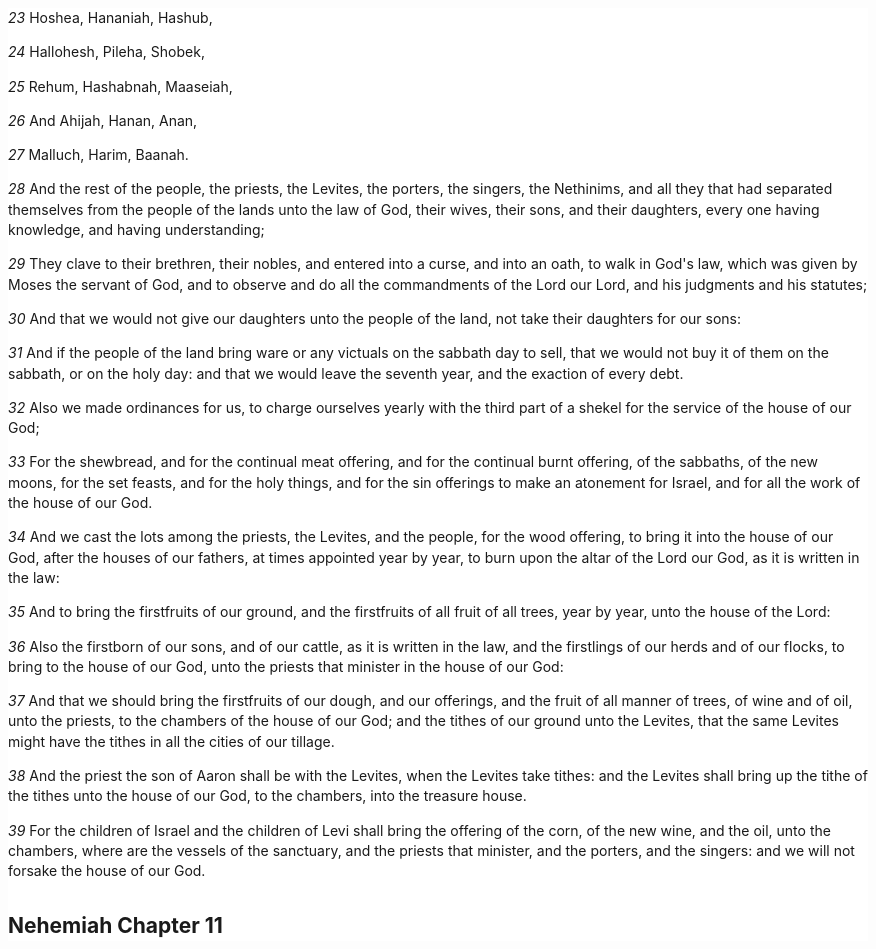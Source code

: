 *23* Hoshea, Hananiah, Hashub,

*24* Hallohesh, Pileha, Shobek,

*25* Rehum, Hashabnah, Maaseiah,

*26* And Ahijah, Hanan, Anan,

*27* Malluch, Harim, Baanah.

*28* And the rest of the people, the priests, the Levites, the porters, the singers, the Nethinims, and all they that had separated themselves from the people of the lands unto the law of God, their wives, their sons, and their daughters, every one having knowledge, and having understanding;

*29* They clave to their brethren, their nobles, and entered into a curse, and into an oath, to walk in God's law, which was given by Moses the servant of God, and to observe and do all the commandments of the Lord our Lord, and his judgments and his statutes;

*30* And that we would not give our daughters unto the people of the land, not take their daughters for our sons:

*31* And if the people of the land bring ware or any victuals on the sabbath day to sell, that we would not buy it of them on the sabbath, or on the holy day: and that we would leave the seventh year, and the exaction of every debt.

*32* Also we made ordinances for us, to charge ourselves yearly with the third part of a shekel for the service of the house of our God;

*33* For the shewbread, and for the continual meat offering, and for the continual burnt offering, of the sabbaths, of the new moons, for the set feasts, and for the holy things, and for the sin offerings to make an atonement for Israel, and for all the work of the house of our God.

*34* And we cast the lots among the priests, the Levites, and the people, for the wood offering, to bring it into the house of our God, after the houses of our fathers, at times appointed year by year, to burn upon the altar of the Lord our God, as it is written in the law:

*35* And to bring the firstfruits of our ground, and the firstfruits of all fruit of all trees, year by year, unto the house of the Lord:

*36* Also the firstborn of our sons, and of our cattle, as it is written in the law, and the firstlings of our herds and of our flocks, to bring to the house of our God, unto the priests that minister in the house of our God:

*37* And that we should bring the firstfruits of our dough, and our offerings, and the fruit of all manner of trees, of wine and of oil, unto the priests, to the chambers of the house of our God; and the tithes of our ground unto the Levites, that the same Levites might have the tithes in all the cities of our tillage.

*38* And the priest the son of Aaron shall be with the Levites, when the Levites take tithes: and the Levites shall bring up the tithe of the tithes unto the house of our God, to the chambers, into the treasure house.

*39* For the children of Israel and the children of Levi shall bring the offering of the corn, of the new wine, and the oil, unto the chambers, where are the vessels of the sanctuary, and the priests that minister, and the porters, and the singers: and we will not forsake the house of our God.


## Nehemiah Chapter 11
